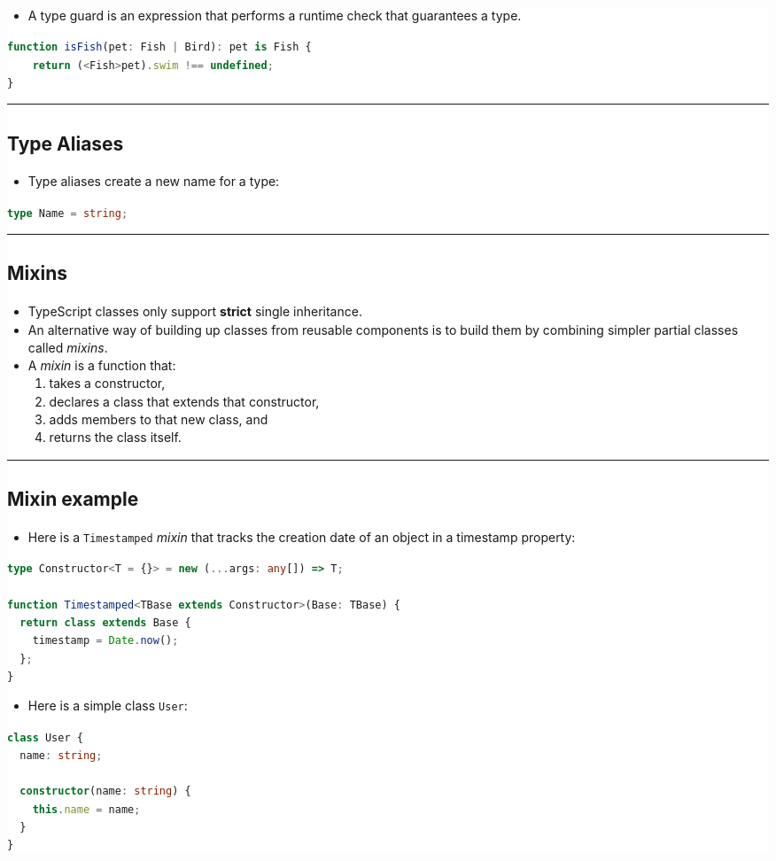 - A type guard is an expression that performs a runtime check that guarantees a type.

```ts
function isFish(pet: Fish | Bird): pet is Fish {
    return (<Fish>pet).swim !== undefined;
}
```

----

## Type Aliases

- Type aliases create a new name for a type:

```ts
type Name = string;
```

----
## Mixins

- TypeScript classes only support **strict** single inheritance.
- An alternative  way of building up classes from reusable components is to build them by combining simpler partial classes called *mixins*.
- A *mixin* is a function that:
  1. takes a constructor,
  2. declares a class that extends that constructor,
  3. adds members to that new class, and
  4. returns the class itself.

----

## Mixin example

- Here is a `Timestamped` *mixin* that tracks the creation date of an object in a timestamp property:

```ts
type Constructor<T = {}> = new (...args: any[]) => T;

function Timestamped<TBase extends Constructor>(Base: TBase) {
  return class extends Base {
    timestamp = Date.now();
  };
}
```

- Here is a simple class `User`:

```ts
class User {
  name: string;

  constructor(name: string) {
    this.name = name;
  }
}
```
